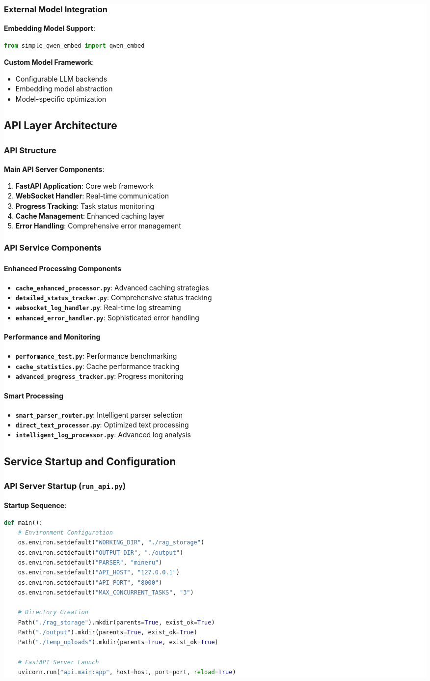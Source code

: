 ### External Model Integration

**Embedding Model Support**:
```python
from simple_qwen_embed import qwen_embed
```

**Custom Model Framework**:
- Configurable LLM backends
- Embedding model abstraction
- Model-specific optimization

## API Layer Architecture

### API Structure

**Main API Server Components**:
1. **FastAPI Application**: Core web framework
2. **WebSocket Handler**: Real-time communication
3. **Progress Tracking**: Task status monitoring
4. **Cache Management**: Enhanced caching layer
5. **Error Handling**: Comprehensive error management

### API Service Components

#### Enhanced Processing Components
- **`cache_enhanced_processor.py`**: Advanced caching strategies
- **`detailed_status_tracker.py`**: Comprehensive status tracking
- **`websocket_log_handler.py`**: Real-time log streaming
- **`enhanced_error_handler.py`**: Sophisticated error handling

#### Performance and Monitoring
- **`performance_test.py`**: Performance benchmarking
- **`cache_statistics.py`**: Cache performance tracking
- **`advanced_progress_tracker.py`**: Progress monitoring

#### Smart Processing
- **`smart_parser_router.py`**: Intelligent parser selection
- **`direct_text_processor.py`**: Optimized text processing
- **`intelligent_log_processor.py`**: Advanced log analysis

## Service Startup and Configuration

### API Server Startup (`run_api.py`)

**Startup Sequence**:
```python
def main():
    # Environment Configuration
    os.environ.setdefault("WORKING_DIR", "./rag_storage")
    os.environ.setdefault("OUTPUT_DIR", "./output")
    os.environ.setdefault("PARSER", "mineru")
    os.environ.setdefault("API_HOST", "127.0.0.1")
    os.environ.setdefault("API_PORT", "8000")
    os.environ.setdefault("MAX_CONCURRENT_TASKS", "3")
    
    # Directory Creation
    Path("./rag_storage").mkdir(parents=True, exist_ok=True)
    Path("./output").mkdir(parents=True, exist_ok=True)
    Path("./temp_uploads").mkdir(parents=True, exist_ok=True)
    
    # FastAPI Server Launch
    uvicorn.run("api.main:app", host=host, port=port, reload=True)
```